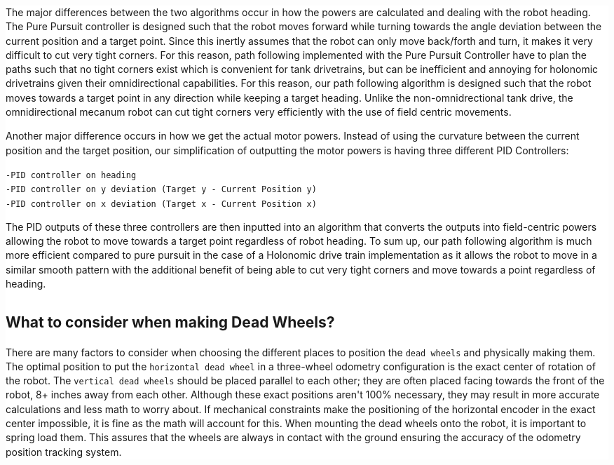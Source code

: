 The major differences between the two algorithms occur in how the powers are calculated and dealing with the robot heading. The Pure Pursuit controller is designed such that the robot moves forward while turning towards the angle deviation between the current position and a target point. Since this inertly assumes that the robot can only move back/forth and turn, it makes it very difficult to cut very tight corners. For this reason, path following implemented with the Pure Pursuit Controller have to plan the paths such that no tight corners exist which is convenient for tank drivetrains, but can be inefficient and annoying for holonomic drivetrains given their omnidirectional capabilities. For this reason, our path following algorithm is designed such that the robot moves towards a target point in any direction while keeping a target heading. Unlike the non-omnidrectional tank drive, the omnidirectional mecanum robot can cut tight corners very efficiently with the use of field centric movements. 

Another major difference occurs in how we get the actual motor powers. Instead of using the curvature between the current position and the target position, our simplification of outputting the motor powers is having three different PID Controllers:

    -PID controller on heading 
    -PID controller on y deviation (Target y - Current Position y)
    -PID controller on x deviation (Target x - Current Position x)

The PID outputs of these three controllers are then inputted into an algorithm that converts the outputs into field-centric powers allowing the robot to move towards a target point regardless of robot heading. To sum up, our path following algorithm is much more efficient compared to pure pursuit in the case of a Holonomic drive train implementation as it allows the robot to move in a similar smooth pattern with the additional benefit of being able to cut very tight corners and move towards a point regardless of heading.

## What to consider when making Dead Wheels?

There are many factors to consider when choosing the different places to position the `dead wheels` and physically making them. The optimal position to put the `horizontal dead wheel` in a three-wheel odometry configuration is the exact center of rotation of the robot. The `vertical dead wheels` should be placed parallel to each other; they are often placed facing towards the front of the robot, 8+ inches away from each other. Although these exact positions aren't 100% necessary, they may result in more accurate calculations and less math to worry about. If mechanical constraints make the positioning of the horizontal encoder in the exact center impossible, it is fine as the math will account for this. When mounting the dead wheels onto the robot, it is important to spring load them. This assures that the wheels are always in contact with the ground ensuring the accuracy of the odometry position tracking system.

<figure align="center">